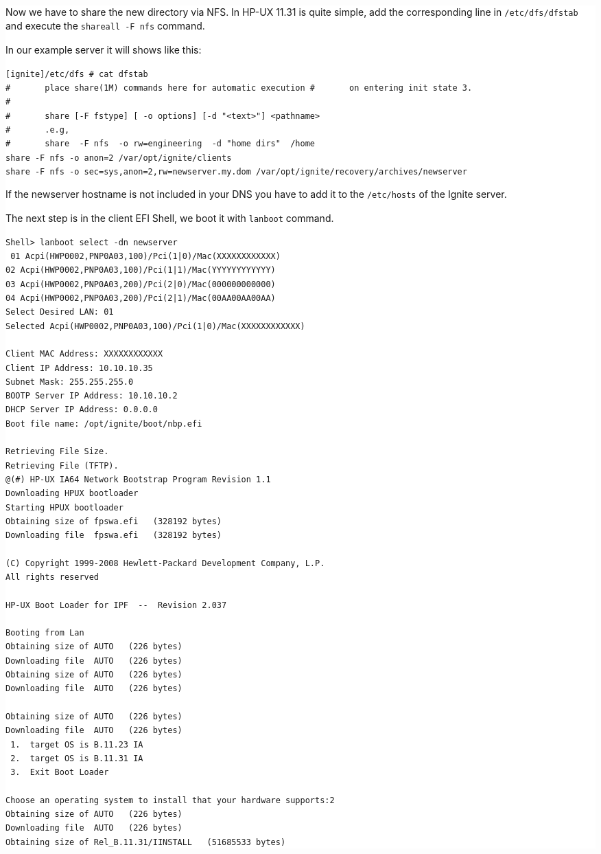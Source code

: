 Now we have to share the new directory via NFS. In HP-UX 11.31 is quite simple, add the corresponding line in `/etc/dfs/dfstab` and execute the `shareall -F nfs` command.

In our example server it will shows like this:

```text
[ignite]/etc/dfs # cat dfstab
#       place share(1M) commands here for automatic execution #       on entering init state 3.
#
#       share [-F fstype] [ -o options] [-d "<text>"] <pathname>
#       .e.g,
#       share  -F nfs  -o rw=engineering  -d "home dirs"  /home
share -F nfs -o anon=2 /var/opt/ignite/clients
share -F nfs -o sec=sys,anon=2,rw=newserver.my.dom /var/opt/ignite/recovery/archives/newserver
```

If the newserver hostname is not included in your DNS you have to add it to the `/etc/hosts` of the Ignite server.

The next step is in the client EFI Shell, we boot it with `lanboot` command.

```text
Shell> lanboot select -dn newserver
 01 Acpi(HWP0002,PNP0A03,100)/Pci(1|0)/Mac(XXXXXXXXXXXX)
02 Acpi(HWP0002,PNP0A03,100)/Pci(1|1)/Mac(YYYYYYYYYYYY)
03 Acpi(HWP0002,PNP0A03,200)/Pci(2|0)/Mac(000000000000)
04 Acpi(HWP0002,PNP0A03,200)/Pci(2|1)/Mac(00AA00AA00AA)
Select Desired LAN: 01
Selected Acpi(HWP0002,PNP0A03,100)/Pci(1|0)/Mac(XXXXXXXXXXXX)

Client MAC Address: XXXXXXXXXXXX
Client IP Address: 10.10.10.35
Subnet Mask: 255.255.255.0
BOOTP Server IP Address: 10.10.10.2
DHCP Server IP Address: 0.0.0.0
Boot file name: /opt/ignite/boot/nbp.efi

Retrieving File Size.
Retrieving File (TFTP).
@(#) HP-UX IA64 Network Bootstrap Program Revision 1.1
Downloading HPUX bootloader
Starting HPUX bootloader
Obtaining size of fpswa.efi   (328192 bytes)
Downloading file  fpswa.efi   (328192 bytes)

(C) Copyright 1999-2008 Hewlett-Packard Development Company, L.P.
All rights reserved

HP-UX Boot Loader for IPF  --  Revision 2.037

Booting from Lan
Obtaining size of AUTO   (226 bytes)
Downloading file  AUTO   (226 bytes)
Obtaining size of AUTO   (226 bytes)
Downloading file  AUTO   (226 bytes)

Obtaining size of AUTO   (226 bytes)
Downloading file  AUTO   (226 bytes)
 1.  target OS is B.11.23 IA
 2.  target OS is B.11.31 IA
 3.  Exit Boot Loader

Choose an operating system to install that your hardware supports:2
Obtaining size of AUTO   (226 bytes)
Downloading file  AUTO   (226 bytes)
Obtaining size of Rel_B.11.31/IINSTALL   (51685533 bytes)
```